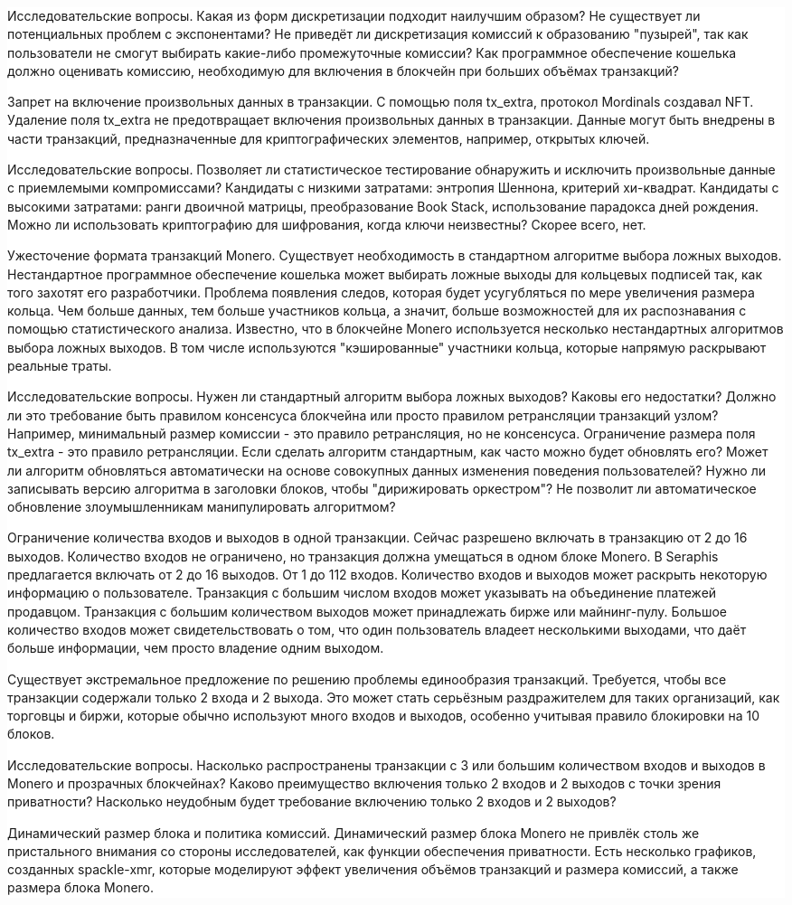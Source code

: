 Исследовательские вопросы. Какая из форм дискретизации подходит наилучшим образом? Не существует ли потенциальных проблем с экспонентами? Не приведёт ли дискретизация комиссий к образованию "пузырей", так как пользователи не смогут выбирать какие-либо промежуточные комиссии? Как программное обеспечение кошелька должно оценивать комиссию, необходимую для включения в блокчейн при больших объёмах транзакций?

Запрет на включение произвольных данных в транзакции. С помощью поля tx_extra, протокол Mordinals создавал NFT. Удаление поля tx_extra не предотвращает включения произвольных данных в транзакции. Данные могут быть внедрены в части транзакций, предназначенные для криптографических элементов, например, открытых ключей.

Исследовательские вопросы. Позволяет ли статистическое тестирование обнаружить и исключить произвольные данные с приемлемыми компромиссами? Кандидаты с низкими затратами: энтропия Шеннона, критерий хи-квадрат. Кандидаты с высокими затратами: ранги двоичной матрицы, преобразование Book Stack, использование парадокса дней рождения. Можно ли использовать криптографию для шифрования, когда ключи неизвестны? Скорее всего, нет.

Ужесточение формата транзакций Monero. Существует необходимость в стандартном алгоритме выбора ложных выходов. Нестандартное программное обеспечение кошелька может выбирать ложные выходы для кольцевых подписей так, как того захотят его разработчики. Проблема появления следов, которая будет усугубляться по мере увеличения размера кольца. Чем больше данных, тем больше участников кольца, а значит, больше возможностей для их распознавания с помощью статистического анализа. Известно, что в блокчейне Monero используется несколько нестандартных алгоритмов выбора ложных выходов. В том числе используются "кэшированные" участники кольца, которые напрямую раскрывают реальные траты.

Исследовательские вопросы. Нужен ли стандартный алгоритм выбора ложных выходов? Каковы его недостатки? Должно ли это требование быть правилом консенсуса блокчейна или просто правилом ретрансляции транзакций узлом? Например, минимальный размер комиссии - это правило ретрансляция, но не консенсуса. Ограничение размера поля tx_extra - это правило ретрансляции. Если сделать алгоритм стандартным, как часто можно будет обновлять его? Может ли алгоритм обновляться автоматически на основе совокупных данных изменения поведения пользователей? Нужно ли записывать версию алгоритма в заголовки блоков, чтобы "дирижировать оркестром"? Не позволит ли автоматическое обновление злоумышленникам манипулировать алгоритмом?

Ограничение количества входов и выходов в одной транзакции. Сейчас разрешено включать в транзакцию от 2 до 16 выходов. Количество входов не ограничено, но транзакция должна умещаться в одном блоке Monero. В Seraphis предлагается включать от 2 до 16 выходов. От 1 до 112 входов. Количество входов и выходов может раскрыть некоторую информацию о пользователе. Транзакция с большим числом входов может указывать на объединение платежей продавцом. Транзакция с большим количеством выходов может принадлежать бирже или майнинг-пулу. Большое количество входов может свидетельствовать о том, что один пользователь владеет несколькими выходами, что даёт больше информации, чем просто владение одним выходом.

Существует экстремальное предложение по решению проблемы единообразия транзакций. Требуется, чтобы все транзакции содержали только 2 входа и 2 выхода. Это может стать серьёзным раздражителем для таких организаций, как торговцы и биржи, которые обычно используют много входов и выходов, особенно учитывая правило блокировки на 10 блоков.

Исследовательские вопросы. Насколько распространены транзакции с 3 или большим количеством входов и выходов в Monero и прозрачных блокчейнах? Каково преимущество включения только 2 входов и 2 выходов с точки зрения приватности? Насколько неудобным будет требование включению только 2 входов и 2 выходов?

Динамический размер блока и политика комиссий. Динамический размер блока Monero не привлёк столь же пристального внимания со стороны исследователей, как функции обеспечения приватности. Есть несколько графиков, созданных spackle-xmr, которые моделируют эффект увеличения объёмов транзакций и размера комиссий, а также размера блока Monero.
